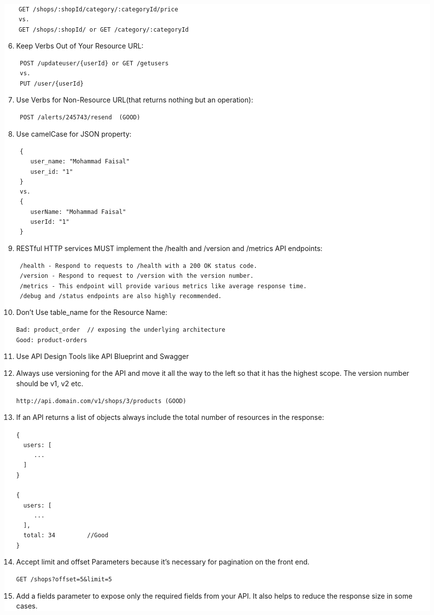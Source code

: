        GET /shops/:shopId/category/:categoryId/price       
        vs.     
        GET /shops/:shopId/ or GET /category/:categoryId                
6. Keep Verbs Out of Your Resource URL:         
                
        POST /updateuser/{userId} or GET /getusers      
        vs.     
        PUT /user/{userId}              
7. Use Verbs for Non-Resource URL(that returns nothing but an operation):       
        
        POST /alerts/245743/resend  (GOOD)              
8. Use camelCase for JSON property:     
        
        {       
           user_name: "Mohammad Faisal"     
           user_id: "1"     
        }       
        vs.     
        {       
           userName: "Mohammad Faisal"      
           userId: "1"      
        }       
9. RESTful HTTP services MUST implement the /health and /version and /metrics API endpoints:                
                
        /health - Respond to requests to /health with a 200 OK status code.     
        /version - Respond to request to /version with the version number.      
        /metrics - This endpoint will provide various metrics like average response time.       
        /debug and /status endpoints are also highly recommended.       
10. Don’t Use table_name for the Resource Name:             
        
        Bad: product_order  // exposing the underlying architecture         
        Good: product-orders        
11. Use API Design Tools like API Blueprint and Swagger             
12. Always use versioning for the API and move it all the way to the left so that it has the highest scope. The version number should be v1, v2 etc.                
        
        http://api.domain.com/v1/shops/3/products (GOOD)        
13. If an API returns a list of objects always include the total number of resources in the response:               
                
        {       
          users: [      
             ...        
          ]     
        }       
                
        {       
          users: [      
             ...        
          ],        
          total: 34         //Good      
        }       
14. Accept limit and offset Parameters because it’s necessary for pagination on the front end.          
                
        GET /shops?offset=5&limit=5         
15. Add a fields parameter to expose only the required fields from your API. It also helps to reduce the response size in some cases.               
            